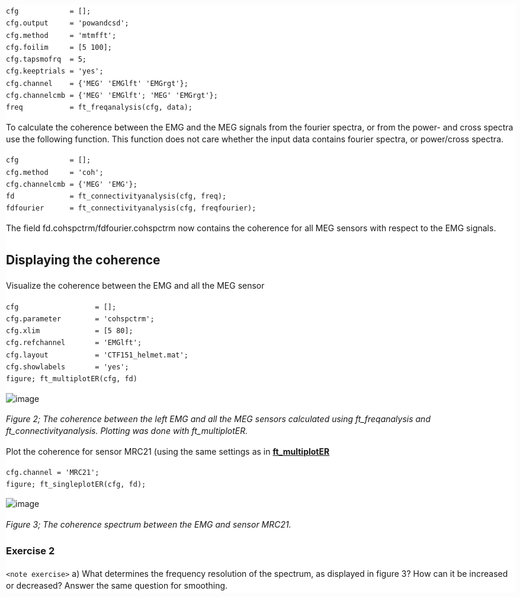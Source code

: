     cfg            = [];
    cfg.output     = 'powandcsd';
    cfg.method     = 'mtmfft';
    cfg.foilim     = [5 100];
    cfg.tapsmofrq  = 5;
    cfg.keeptrials = 'yes';
    cfg.channel    = {'MEG' 'EMGlft' 'EMGrgt'};
    cfg.channelcmb = {'MEG' 'EMGlft'; 'MEG' 'EMGrgt'};
    freq           = ft_freqanalysis(cfg, data);

To calculate the coherence between the EMG and the MEG signals from the fourier spectra, or from the power- and cross spectra use the following function. This function does not care whether the input data contains fourier spectra, or power/cross spectra.

    cfg            = [];
    cfg.method     = 'coh';
    cfg.channelcmb = {'MEG' 'EMG'};
    fd             = ft_connectivityanalysis(cfg, freq);
    fdfourier      = ft_connectivityanalysis(cfg, freqfourier);

The field fd.cohspctrm/fdfourier.cohspctrm now contains the coherence for all MEG sensors with respect to the EMG signals.

## Displaying the coherence

Visualize the coherence between the EMG and all the MEG sensor

    cfg                  = [];
    cfg.parameter        = 'cohspctrm';
    cfg.xlim             = [5 80];
    cfg.refchannel       = 'EMGlft';
    cfg.layout           = 'CTF151_helmet.mat';
    cfg.showlabels       = 'yes';
    figure; ft_multiplotER(cfg, fd)

![image](/media/tutorial/coherence/figure2.png@400)

*Figure 2; The coherence between the left EMG and all the MEG sensors calculated using ft_freqanalysis and ft_connectivityanalysis. Plotting was done with ft_multiplotER.*

Plot the coherence for sensor MRC21 (using the same settings as in **[ft_multiplotER](/reference/ft_multiplotER)**

    cfg.channel = 'MRC21';
    figure; ft_singleplotER(cfg, fd);

![image](/media/tutorial/coherence/figure3b.png@400)

*Figure 3; The coherence spectrum between the EMG and sensor MRC21.*

### Exercise 2
`<note exercise>`
a) What determines the frequency resolution of the spectrum, as displayed in figure 3? How can it be increased or decreased? Answer the same question for smoothing.
